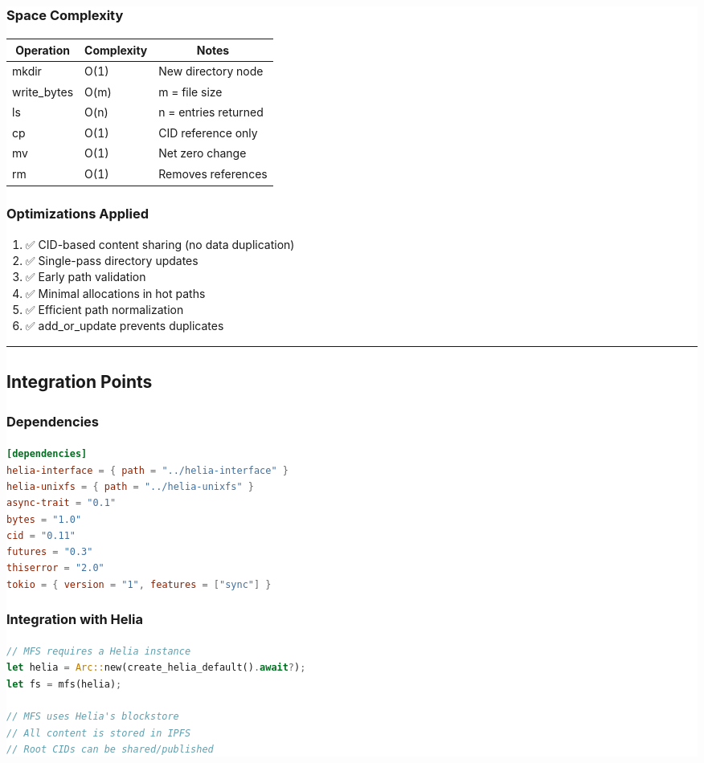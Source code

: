 ### Space Complexity
| Operation | Complexity | Notes |
|-----------|-----------|-------|
| mkdir | O(1) | New directory node |
| write_bytes | O(m) | m = file size |
| ls | O(n) | n = entries returned |
| cp | O(1) | CID reference only |
| mv | O(1) | Net zero change |
| rm | O(1) | Removes references |

### Optimizations Applied
1. ✅ CID-based content sharing (no data duplication)
2. ✅ Single-pass directory updates
3. ✅ Early path validation
4. ✅ Minimal allocations in hot paths
5. ✅ Efficient path normalization
6. ✅ add_or_update prevents duplicates

---

## Integration Points

### Dependencies
```toml
[dependencies]
helia-interface = { path = "../helia-interface" }
helia-unixfs = { path = "../helia-unixfs" }
async-trait = "0.1"
bytes = "1.0"
cid = "0.11"
futures = "0.3"
thiserror = "2.0"
tokio = { version = "1", features = ["sync"] }
```

### Integration with Helia
```rust
// MFS requires a Helia instance
let helia = Arc::new(create_helia_default().await?);
let fs = mfs(helia);

// MFS uses Helia's blockstore
// All content is stored in IPFS
// Root CIDs can be shared/published
```
